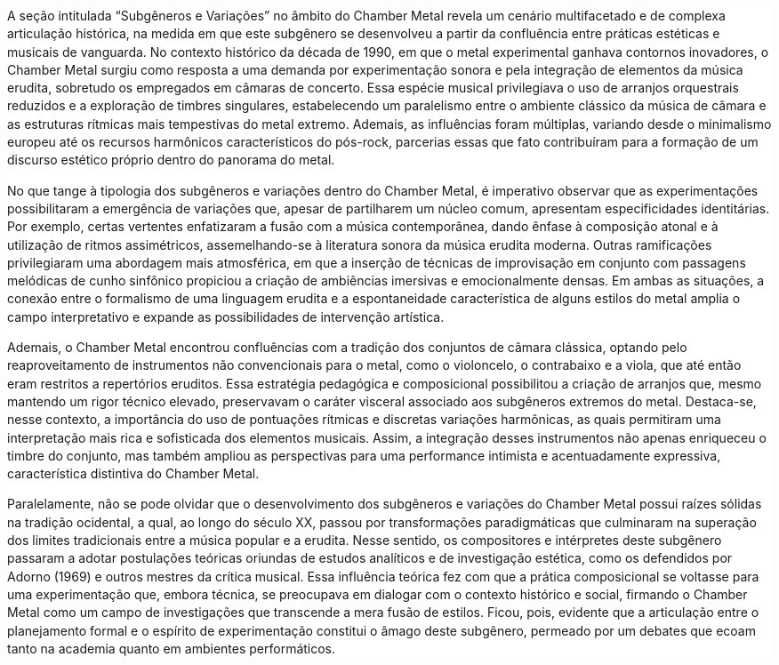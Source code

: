 A seção intitulada “Subgêneros e Variações” no âmbito do Chamber Metal revela um cenário
multifacetado e de complexa articulação histórica, na medida em que este subgênero se desenvolveu a
partir da confluência entre práticas estéticas e musicais de vanguarda. No contexto histórico da
década de 1990, em que o metal experimental ganhava contornos inovadores, o Chamber Metal surgiu
como resposta a uma demanda por experimentação sonora e pela integração de elementos da música
erudita, sobretudo os empregados em câmaras de concerto. Essa espécie musical privilegiava o uso de
arranjos orquestrais reduzidos e a exploração de timbres singulares, estabelecendo um paralelismo
entre o ambiente clássico da música de câmara e as estruturas rítmicas mais tempestivas do metal
extremo. Ademais, as influências foram múltiplas, variando desde o minimalismo europeu até os
recursos harmônicos característicos do pós-rock, parcerias essas que fato contribuíram para a
formação de um discurso estético próprio dentro do panorama do metal.

No que tange à tipologia dos subgêneros e variações dentro do Chamber Metal, é imperativo observar
que as experimentações possibilitaram a emergência de variações que, apesar de partilharem um núcleo
comum, apresentam especificidades identitárias. Por exemplo, certas vertentes enfatizaram a fusão
com a música contemporânea, dando ênfase à composição atonal e à utilização de ritmos assimétricos,
assemelhando-se à literatura sonora da música erudita moderna. Outras ramificações privilegiaram uma
abordagem mais atmosférica, em que a inserção de técnicas de improvisação em conjunto com passagens
melódicas de cunho sinfônico propiciou a criação de ambiências imersivas e emocionalmente densas. Em
ambas as situações, a conexão entre o formalismo de uma linguagem erudita e a espontaneidade
característica de alguns estilos do metal amplia o campo interpretativo e expande as possibilidades
de intervenção artística.

Ademais, o Chamber Metal encontrou confluências com a tradição dos conjuntos de câmara clássica,
optando pelo reaproveitamento de instrumentos não convencionais para o metal, como o violoncelo, o
contrabaixo e a viola, que até então eram restritos a repertórios eruditos. Essa estratégia
pedagógica e composicional possibilitou a criação de arranjos que, mesmo mantendo um rigor técnico
elevado, preservavam o caráter visceral associado aos subgêneros extremos do metal. Destaca-se,
nesse contexto, a importância do uso de pontuações rítmicas e discretas variações harmônicas, as
quais permitiram uma interpretação mais rica e sofisticada dos elementos musicais. Assim, a
integração desses instrumentos não apenas enriqueceu o timbre do conjunto, mas também ampliou as
perspectivas para uma performance intimista e acentuadamente expressiva, característica distintiva
do Chamber Metal.

Paralelamente, não se pode olvidar que o desenvolvimento dos subgêneros e variações do Chamber Metal
possui raízes sólidas na tradição ocidental, a qual, ao longo do século XX, passou por
transformações paradigmáticas que culminaram na superação dos limites tradicionais entre a música
popular e a erudita. Nesse sentido, os compositores e intérpretes deste subgênero passaram a adotar
postulações teóricas oriundas de estudos analíticos e de investigação estética, como os defendidos
por Adorno (1969) e outros mestres da crítica musical. Essa influência teórica fez com que a prática
composicional se voltasse para uma experimentação que, embora técnica, se preocupava em dialogar com
o contexto histórico e social, firmando o Chamber Metal como um campo de investigações que
transcende a mera fusão de estilos. Ficou, pois, evidente que a articulação entre o planejamento
formal e o espírito de experimentação constitui o âmago deste subgênero, permeado por um debates que
ecoam tanto na academia quanto em ambientes performáticos.

